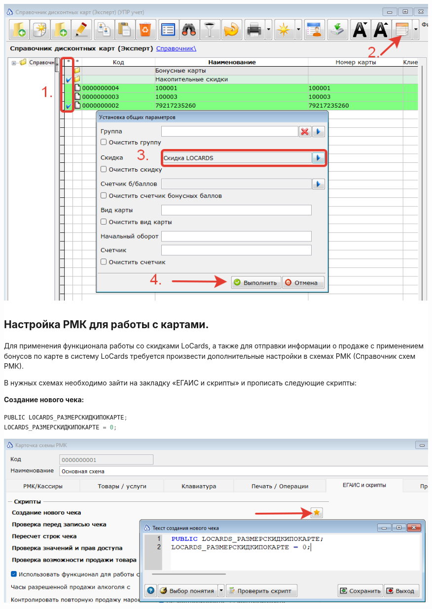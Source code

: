![](/images/integrations/locards/d86939d1a06e3494eda57943c170088c.png)

## Настройка РМК для работы с картами.

Для применения функционала работы со скидками LoCards, а также для отправки информации о продаже с применением бонусов по карте в систему LoCards требуется произвести дополнительные настройки в схемах РМК (Справочник схем РМК).

В нужных схемах необходимо зайти на закладку «ЕГАИС и скрипты» и прописать следующие скрипты:

**Создание нового чека:**

```js
PUBLIC LOCARDS_РАЗМЕРСКИДКИПОКАРТЕ;
LOCARDS_РАЗМЕРСКИДКИПОКАРТЕ = 0;
```

![](/images/integrations/locards/bb55a48fe82f364c0f2dc6ee268fe1a4.png)